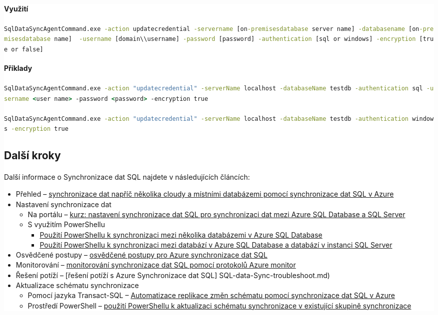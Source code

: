 #### <a name="usage"></a>Využití

```cmd
SqlDataSyncAgentCommand.exe -action updatecredential -servername [on-premisesdatabase server name] -databasename [on-premisesdatabase name]  -username [domain\\username] -password [password] -authentication [sql or windows] -encryption [true or false]
```

#### <a name="examples"></a>Příklady

```cmd
SqlDataSyncAgentCommand.exe -action "updatecredential" -serverName localhost -databaseName testdb -authentication sql -username <user name> -password <password> -encryption true

SqlDataSyncAgentCommand.exe -action "updatecredential" -serverName localhost -databaseName testdb -authentication windows -encryption true
```

## <a name="next-steps"></a>Další kroky

Další informace o Synchronizace dat SQL najdete v následujících článcích:

-   Přehled – [synchronizace dat napříč několika cloudy a místními databázemi pomocí synchronizace dat SQL v Azure](sql-data-sync-data-sql-server-sql-database.md)
-   Nastavení synchronizace dat
    - Na portálu – [kurz: nastavení synchronizace dat SQL pro synchronizaci dat mezi Azure SQL Database a SQL Server](sql-data-sync-sql-server-configure.md)
    - S využitím PowerShellu
        -  [Použití PowerShellu k synchronizaci mezi několika databázemi v Azure SQL Database](scripts/sql-data-sync-sync-data-between-sql-databases.md)
        -  [Použití PowerShellu k synchronizaci mezi databází v Azure SQL Database a databází v instanci SQL Server](scripts/sql-data-sync-sync-data-between-azure-onprem.md)
-   Osvědčené postupy – [osvědčené postupy pro Azure synchronizace dat SQL](sql-data-sync-best-practices.md)
-   Monitorování – [monitorování synchronizace dat SQL pomocí protokolů Azure monitor](./monitor-tune-overview.md)
-   Řešení potíží – [řešení potíží s Azure Synchronizace dat SQL] SQL-data-Sync-troubleshoot.md)
-   Aktualizace schématu synchronizace
    -   Pomocí jazyka Transact-SQL – [Automatizace replikace změn schématu pomocí synchronizace dat SQL v Azure](sql-data-sync-update-sync-schema.md)
    -   Prostředí PowerShell – [použití PowerShellu k aktualizaci schématu synchronizace v existující skupině synchronizace](scripts/update-sync-schema-in-sync-group.md)